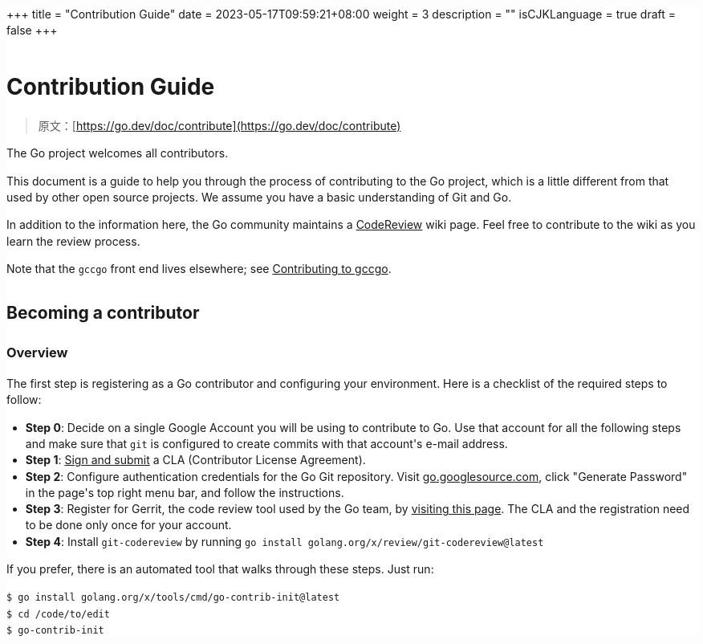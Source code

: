 +++
title = "Contribution Guide"
date = 2023-05-17T09:59:21+08:00
weight = 3
description = ""
isCJKLanguage = true
draft = false
+++
# Contribution Guide

> 原文：[https://go.dev/doc/contribute](https://go.dev/doc/contribute)

The Go project welcomes all contributors.

This document is a guide to help you through the process of contributing to the Go project, which is a little different from that used by other open source projects. We assume you have a basic understanding of Git and Go.

In addition to the information here, the Go community maintains a [CodeReview](https://go.dev/wiki/CodeReview) wiki page. Feel free to contribute to the wiki as you learn the review process.

Note that the `gccgo` front end lives elsewhere; see [Contributing to gccgo](https://go.dev/doc/gccgo_contribute.html).

## Becoming a contributor

### Overview

The first step is registering as a Go contributor and configuring your environment. Here is a checklist of the required steps to follow:

- **Step 0**: Decide on a single Google Account you will be using to contribute to Go. Use that account for all the following steps and make sure that `git` is configured to create commits with that account's e-mail address.
- **Step 1**: [Sign and submit](https://cla.developers.google.com/clas) a CLA (Contributor License Agreement).
- **Step 2**: Configure authentication credentials for the Go Git repository. Visit [go.googlesource.com](https://go.googlesource.com/), click "Generate Password" in the page's top right menu bar, and follow the instructions.
- **Step 3**: Register for Gerrit, the code review tool used by the Go team, by [visiting this page](https://go-review.googlesource.com/login/). The CLA and the registration need to be done only once for your account.
- **Step 4**: Install `git-codereview` by running `go install golang.org/x/review/git-codereview@latest`

If you prefer, there is an automated tool that walks through these steps. Just run:

```
$ go install golang.org/x/tools/cmd/go-contrib-init@latest
$ cd /code/to/edit
$ go-contrib-init
```
